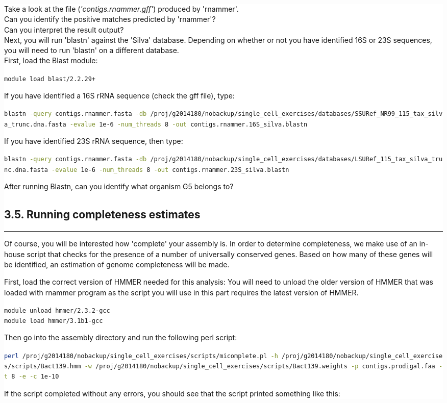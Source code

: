 Take a look at the file (*'contigs.rnammer.gff'*) produced by 'rnammer'.  
Can you identify the positive matches predicted by 'rnammer'?  
Can you interpret the result output?  
Next, you will run 'blastn' against the 'Silva' database. 
Depending on whether or not you have identified 16S or 23S sequences, you will need to run 'blastn' on a different database.  
First, load the Blast module:

```sh
module load blast/2.2.29+
```

If you have identified a 16S rRNA sequence (check the gff file), type:

```sh
blastn -query contigs.rnammer.fasta -db /proj/g2014180/nobackup/single_cell_exercises/databases/SSURef_NR99_115_tax_silva_trunc.dna.fasta -evalue 1e-6 -num_threads 8 -out contigs.rnammer.16S_silva.blastn
```

If you have identified 23S rRNA sequence, then type:

```sh
blastn -query contigs.rnammer.fasta -db /proj/g2014180/nobackup/single_cell_exercises/databases/LSURef_115_tax_silva_trunc.dna.fasta -evalue 1e-6 -num_threads 8 -out contigs.rnammer.23S_silva.blastn
```

After running Blastn, can you identify what organism G5 belongs to?

## 3.5. Running completeness estimates
---

Of course, you will be interested how 'complete' your assembly is. In order to determine completeness, we make use of an in-house script that checks for the presence of a number of universally conserved genes. 
Based on how many of these genes will be identified, an estimation of genome completeness will be made.

First, load the correct version of HMMER needed for this analysis:
You will need to unload the older version of HMMER that was loaded with rnammer program as the script you will use in this part requires the latest version of HMMER.

```sh
module unload hmmer/2.3.2-gcc
module load hmmer/3.1b1-gcc
```

Then go into the assembly directory and run the following perl script:

```sh
perl /proj/g2014180/nobackup/single_cell_exercises/scripts/micomplete.pl -h /proj/g2014180/nobackup/single_cell_exercises/scripts/Bact139.hmm -w /proj/g2014180/nobackup/single_cell_exercises/scripts/Bact139.weights -p contigs.prodigal.faa -t 8 -e -c 1e-10
```

If the script completed without any errors, you should see that the script printed something like this:

